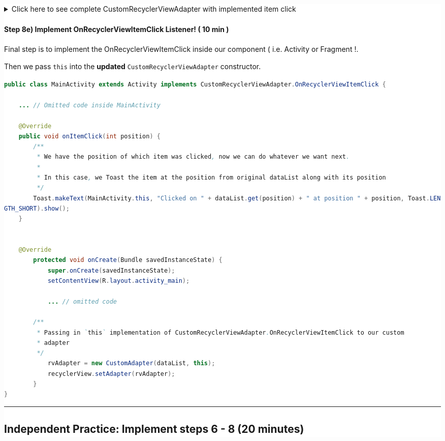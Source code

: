 <details><summary>Click here to see complete CustomRecyclerViewAdapter with implemented item click</summary></details>


#### Step 8e) Implement OnRecyclerViewItemClick Listener! ( 10 min )

Final step is to implement the OnRecyclerViewItemClick inside our component ( i.e. Activity or Fragment !.

Then we pass `this` into the **updated** `CustomRecyclerViewAdapter` constructor.

```java
public class MainActivity extends Activity implements CustomRecyclerViewAdapter.OnRecyclerViewItemClick {

	... // Omitted code inside MainActivity
	
	@Override
	public void onItemClick(int position) {
		/**
		 * We have the position of which item was clicked, now we can do whatever we want next.
		 *
		 * In this case, we Toast the item at the position from original dataList along with its position
		 */
		Toast.makeText(MainActivity.this, "Clicked on " + dataList.get(position) + " at position " + position, Toast.LENGTH_SHORT).show();
	}
	
	
	@Override
    	protected void onCreate(Bundle savedInstanceState) {
	        super.onCreate(savedInstanceState);
	        setContentView(R.layout.activity_main);
	
	        ... // omitted code
	
		/**
		 * Passing in `this` implementation of CustomRecyclerViewAdapter.OnRecyclerViewItemClick to our custom
		 * adapter
		 */
	        rvAdapter = new CustomAdapter(dataList, this);
	        recyclerView.setAdapter(rvAdapter);
    	}
}
```

***

<a name="ind-practice"></a>
## Independent Practice: Implement steps 6 - 8 (20 minutes)
